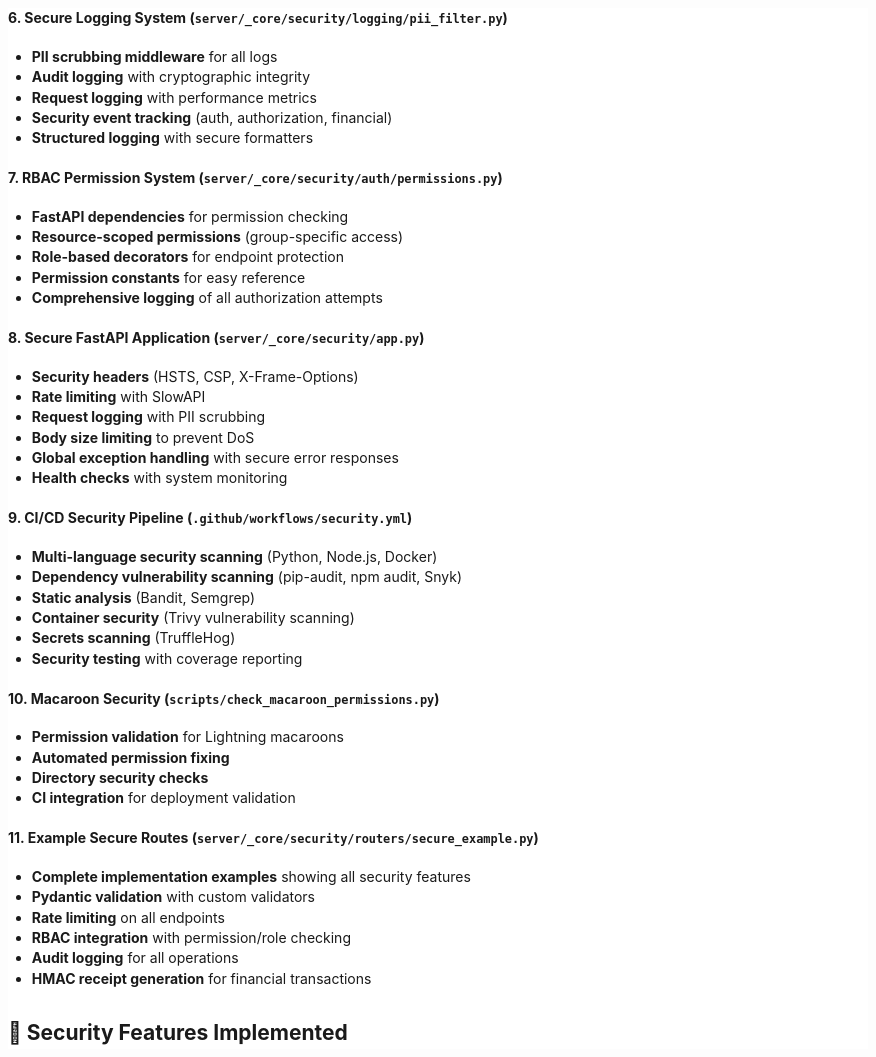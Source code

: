 #### 6. **Secure Logging System** (`server/_core/security/logging/pii_filter.py`)
- **PII scrubbing middleware** for all logs
- **Audit logging** with cryptographic integrity
- **Request logging** with performance metrics
- **Security event tracking** (auth, authorization, financial)
- **Structured logging** with secure formatters

#### 7. **RBAC Permission System** (`server/_core/security/auth/permissions.py`)
- **FastAPI dependencies** for permission checking
- **Resource-scoped permissions** (group-specific access)
- **Role-based decorators** for endpoint protection
- **Permission constants** for easy reference
- **Comprehensive logging** of all authorization attempts

#### 8. **Secure FastAPI Application** (`server/_core/security/app.py`)
- **Security headers** (HSTS, CSP, X-Frame-Options)
- **Rate limiting** with SlowAPI
- **Request logging** with PII scrubbing
- **Body size limiting** to prevent DoS
- **Global exception handling** with secure error responses
- **Health checks** with system monitoring

#### 9. **CI/CD Security Pipeline** (`.github/workflows/security.yml`)
- **Multi-language security scanning** (Python, Node.js, Docker)
- **Dependency vulnerability scanning** (pip-audit, npm audit, Snyk)
- **Static analysis** (Bandit, Semgrep)
- **Container security** (Trivy vulnerability scanning)
- **Secrets scanning** (TruffleHog)
- **Security testing** with coverage reporting

#### 10. **Macaroon Security** (`scripts/check_macaroon_permissions.py`)
- **Permission validation** for Lightning macaroons
- **Automated permission fixing**
- **Directory security checks**
- **CI integration** for deployment validation

#### 11. **Example Secure Routes** (`server/_core/security/routers/secure_example.py`)
- **Complete implementation examples** showing all security features
- **Pydantic validation** with custom validators
- **Rate limiting** on all endpoints
- **RBAC integration** with permission/role checking
- **Audit logging** for all operations
- **HMAC receipt generation** for financial transactions

## 🔧 **Security Features Implemented**
